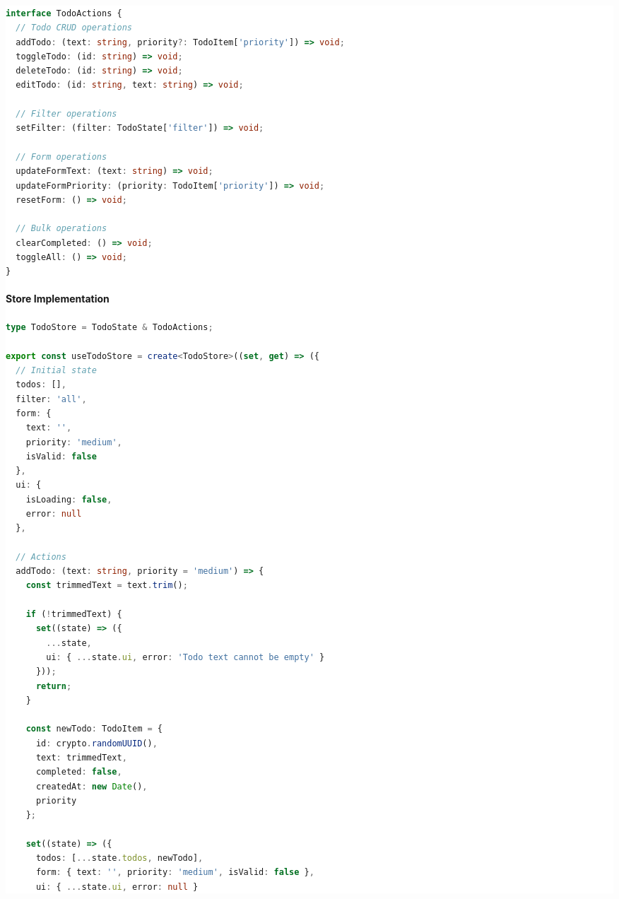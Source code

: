 ```typescript
interface TodoActions {
  // Todo CRUD operations
  addTodo: (text: string, priority?: TodoItem['priority']) => void;
  toggleTodo: (id: string) => void;
  deleteTodo: (id: string) => void;
  editTodo: (id: string, text: string) => void;
  
  // Filter operations
  setFilter: (filter: TodoState['filter']) => void;
  
  // Form operations
  updateFormText: (text: string) => void;
  updateFormPriority: (priority: TodoItem['priority']) => void;
  resetForm: () => void;
  
  // Bulk operations
  clearCompleted: () => void;
  toggleAll: () => void;
}
```

#### Store Implementation

```typescript
type TodoStore = TodoState & TodoActions;

export const useTodoStore = create<TodoStore>((set, get) => ({
  // Initial state
  todos: [],
  filter: 'all',
  form: {
    text: '',
    priority: 'medium',
    isValid: false
  },
  ui: {
    isLoading: false,
    error: null
  },

  // Actions
  addTodo: (text: string, priority = 'medium') => {
    const trimmedText = text.trim();
    
    if (!trimmedText) {
      set((state) => ({
        ...state,
        ui: { ...state.ui, error: 'Todo text cannot be empty' }
      }));
      return;
    }

    const newTodo: TodoItem = {
      id: crypto.randomUUID(),
      text: trimmedText,
      completed: false,
      createdAt: new Date(),
      priority
    };

    set((state) => ({
      todos: [...state.todos, newTodo],
      form: { text: '', priority: 'medium', isValid: false },
      ui: { ...state.ui, error: null }
```